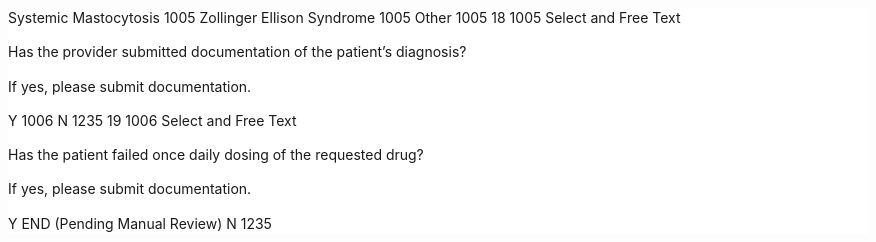 <td></td>
<td></td>
<td></td>
<td></td>
<td>Systemic Mastocytosis</td>
<td>1005</td>
</tr>
<tr class="odd">
<td></td>
<td></td>
<td></td>
<td></td>
<td></td>
<td>Zollinger Ellison Syndrome</td>
<td>1005</td>
</tr>
<tr class="even">
<td></td>
<td></td>
<td></td>
<td></td>
<td></td>
<td>Other</td>
<td>1005</td>
</tr>
<tr class="odd">
<td>18</td>
<td>1005</td>
<td></td>
<td>Select and Free Text</td>
<td><p>Has the provider submitted documentation of the patient’s diagnosis?</p>
<p>If yes, please submit documentation.</p></td>
<td>Y</td>
<td>1006</td>
</tr>
<tr class="even">
<td></td>
<td></td>
<td></td>
<td></td>
<td></td>
<td>N</td>
<td>1235</td>
</tr>
<tr class="odd">
<td>19</td>
<td>1006</td>
<td></td>
<td>Select and Free Text</td>
<td><p>Has the patient failed once daily dosing of the requested drug?</p>
<p>If yes, please submit documentation.</p></td>
<td>Y</td>
<td>END (Pending Manual Review)</td>
</tr>
<tr class="even">
<td></td>
<td></td>
<td></td>
<td></td>
<td></td>
<td>N</td>
<td>1235</td>
</tr>
<tr class="odd">